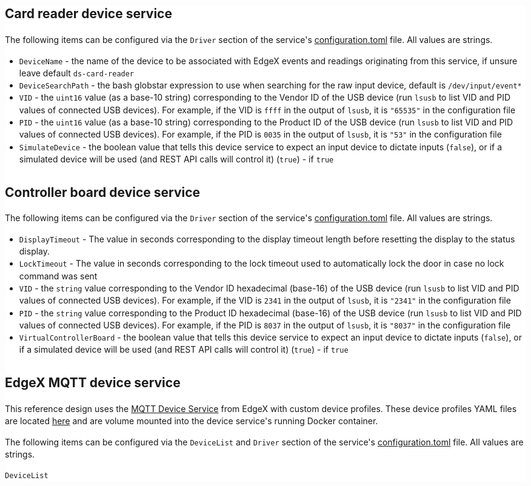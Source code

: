 ## Card reader device service

The following items can be configured via the `Driver` section of the service's [configuration.toml](https://github.com/intel-iot-devkit/automated-checkout/blob/master/ds-card-reader/res/configuration.toml) file. All values are strings.

- `DeviceName` - the name of the device to be associated with EdgeX events and readings originating from this service, if unsure leave default `ds-card-reader`
- `DeviceSearchPath` - the bash globstar expression to use when searching for the raw input device, default is `/dev/input/event*`
- `VID` - the `uint16` value (as a base-10 string) corresponding to the Vendor ID of the USB device (run `lsusb` to list VID and PID values of connected USB devices). For example, if the VID is `ffff` in the output of `lsusb`, it is `"65535"` in the configuration file
- `PID` - the `uint16` value (as a base-10 string) corresponding to the Product ID of the USB device (run `lsusb` to list VID and PID values of connected USB devices). For example, if the PID is `0035` in the output of `lsusb`, it is `"53"` in the configuration file
- `SimulateDevice` - the boolean value that tells this device service to expect an input device to dictate inputs (`false`), or if a simulated device will be used (and REST API calls will control it) (`true`) - if `true`

## Controller board device service

The following items can be configured via the `Driver` section of the service's [configuration.toml](https://github.com/intel-iot-devkit/automated-checkout/blob/master/ds-controller-board/res/configuration.toml) file. All values are strings.

- `DisplayTimeout` - The value in seconds corresponding to the display timeout length before resetting the display to the status display.
- `LockTimeout` - The value in seconds corresponding to the lock timeout used to automatically lock the door in case no lock command was sent
- `VID` - the `string` value corresponding to the Vendor ID hexadecimal (base-16) of the USB device (run `lsusb` to list VID and PID values of connected USB devices). For example, if the VID is `2341` in the output of `lsusb`, it is `"2341"` in the configuration file
- `PID` - the `string` value corresponding to the Product ID hexadecimal (base-16) of the USB device (run `lsusb` to list VID and PID values of connected USB devices). For example, if the PID is `8037` in the output of `lsusb`, it is `"8037"` in the configuration file
- `VirtualControllerBoard` - the boolean value that tells this device service to expect an input device to dictate inputs (`false`), or if a simulated device will be used (and REST API calls will control it) (`true`) - if `true`

## EdgeX MQTT device service

This reference design uses the [MQTT Device Service](https://github.com/edgexfoundry/device-mqtt-go) from EdgeX with custom device profiles. These device profiles YAML files are located [here](https://github.com/intel-iot-devkit/automated-checkout/blob/master/res/device-mqtt/docker) and are volume mounted into the device service's running Docker container.

The following items can be configured via the `DeviceList` and `Driver` section of the service's [configuration.toml](https://github.com/intel-iot-devkit/automated-checkout/blob/master/res/device-mqtt/docker/configuration.toml) file. All values are strings.

`DeviceList`
